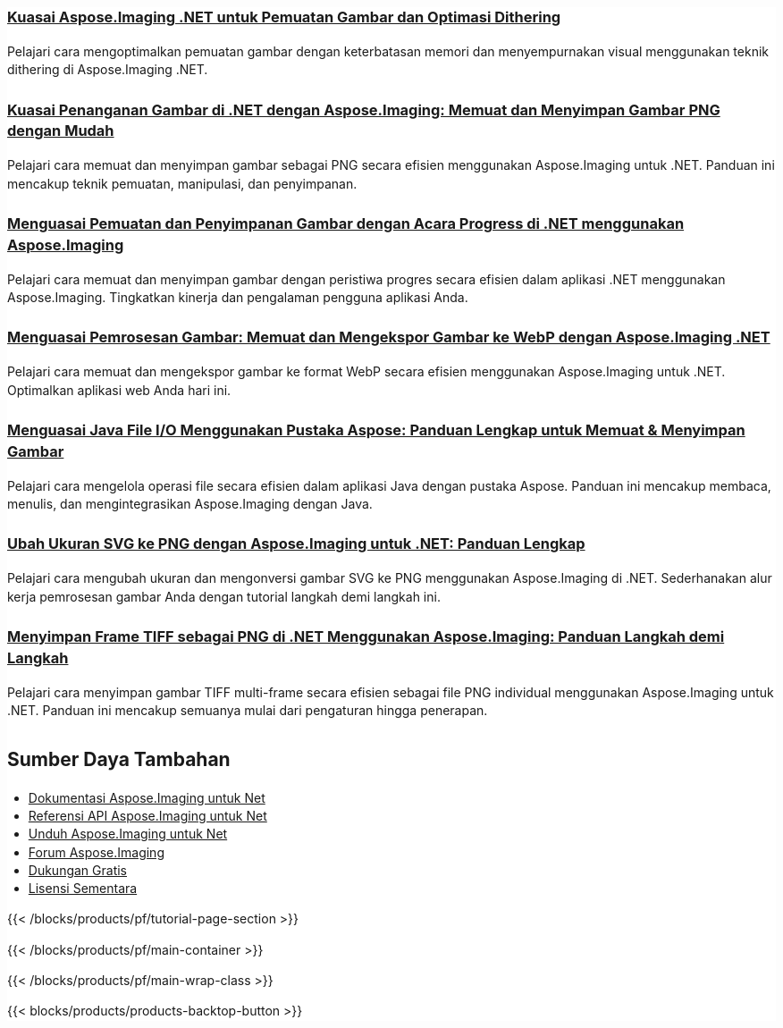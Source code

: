 ### [Kuasai Aspose.Imaging .NET untuk Pemuatan Gambar dan Optimasi Dithering](./aspose-imaging-net-image-loading-dithering-optimization/)
Pelajari cara mengoptimalkan pemuatan gambar dengan keterbatasan memori dan menyempurnakan visual menggunakan teknik dithering di Aspose.Imaging .NET.

### [Kuasai Penanganan Gambar di .NET dengan Aspose.Imaging: Memuat dan Menyimpan Gambar PNG dengan Mudah](./mastering-image-handling-dotnet-aspose-imaging/)
Pelajari cara memuat dan menyimpan gambar sebagai PNG secara efisien menggunakan Aspose.Imaging untuk .NET. Panduan ini mencakup teknik pemuatan, manipulasi, dan penyimpanan.

### [Menguasai Pemuatan dan Penyimpanan Gambar dengan Acara Progress di .NET menggunakan Aspose.Imaging](./master-image-loading-saving-progress-events-dotnet-aspose-imaging/)
Pelajari cara memuat dan menyimpan gambar dengan peristiwa progres secara efisien dalam aplikasi .NET menggunakan Aspose.Imaging. Tingkatkan kinerja dan pengalaman pengguna aplikasi Anda.

### [Menguasai Pemrosesan Gambar: Memuat dan Mengekspor Gambar ke WebP dengan Aspose.Imaging .NET](./aspose-imaging-net-load-export-webp-images/)
Pelajari cara memuat dan mengekspor gambar ke format WebP secara efisien menggunakan Aspose.Imaging untuk .NET. Optimalkan aplikasi web Anda hari ini.

### [Menguasai Java File I/O Menggunakan Pustaka Aspose: Panduan Lengkap untuk Memuat & Menyimpan Gambar](./java-file-io-aspose-libraries-guide/)
Pelajari cara mengelola operasi file secara efisien dalam aplikasi Java dengan pustaka Aspose. Panduan ini mencakup membaca, menulis, dan mengintegrasikan Aspose.Imaging dengan Java.

### [Ubah Ukuran SVG ke PNG dengan Aspose.Imaging untuk .NET: Panduan Lengkap](./resize-svg-to-png-aspose-imaging-dotnet/)
Pelajari cara mengubah ukuran dan mengonversi gambar SVG ke PNG menggunakan Aspose.Imaging di .NET. Sederhanakan alur kerja pemrosesan gambar Anda dengan tutorial langkah demi langkah ini.

### [Menyimpan Frame TIFF sebagai PNG di .NET Menggunakan Aspose.Imaging: Panduan Langkah demi Langkah](./save-tiff-frames-as-png-with-aspose-imaging-dotnet/)
Pelajari cara menyimpan gambar TIFF multi-frame secara efisien sebagai file PNG individual menggunakan Aspose.Imaging untuk .NET. Panduan ini mencakup semuanya mulai dari pengaturan hingga penerapan.

## Sumber Daya Tambahan

- [Dokumentasi Aspose.Imaging untuk Net](https://docs.aspose.com/imaging/net/)
- [Referensi API Aspose.Imaging untuk Net](https://reference.aspose.com/imaging/net/)
- [Unduh Aspose.Imaging untuk Net](https://releases.aspose.com/imaging/net/)
- [Forum Aspose.Imaging](https://forum.aspose.com/c/imaging)
- [Dukungan Gratis](https://forum.aspose.com/)
- [Lisensi Sementara](https://purchase.aspose.com/temporary-license/)

{{< /blocks/products/pf/tutorial-page-section >}}

{{< /blocks/products/pf/main-container >}}

{{< /blocks/products/pf/main-wrap-class >}}

{{< blocks/products/products-backtop-button >}}
